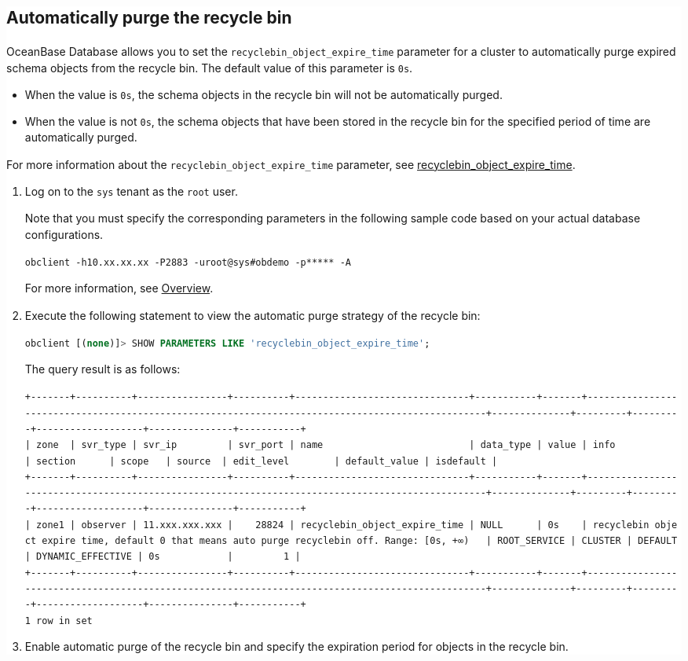 ## Automatically purge the recycle bin

OceanBase Database allows you to set the `recyclebin_object_expire_time` parameter for a cluster to automatically purge expired schema objects from the recycle bin. The default value of this parameter is `0s`.  

* When the value is `0s`, the schema objects in the recycle bin will not be automatically purged.

* When the value is not `0s`, the schema objects that have been stored in the recycle bin for the specified period of time are automatically purged.

For more information about the `recyclebin_object_expire_time` parameter, see [recyclebin_object_expire_time](../../../700.reference/800.configuration-items-and-system-variables/100.system-configuration-items/300.cluster-level-configuration-items/16600.recyclebin_object_expire_time.md).

1. Log on to the `sys` tenant as the `root` user.

   Note that you must specify the corresponding parameters in the following sample code based on your actual database configurations.

   ```shell
   obclient -h10.xx.xx.xx -P2883 -uroot@sys#obdemo -p***** -A
   ```

   For more information, see [Overview](../../../300.develop/100.application-development-of-mysql-mode/100.connect-to-oceanbase-database-of-mysql-mode/100.connection-methods-overview-of-mysql-mode.md).

2. Execute the following statement to view the automatic purge strategy of the recycle bin:

   ```sql
   obclient [(none)]> SHOW PARAMETERS LIKE 'recyclebin_object_expire_time';
   ```

   The query result is as follows:

   ```shell
   +-------+----------+----------------+----------+-------------------------------+-----------+-------+--------------------------------------------------------------------------------------------------+--------------+---------+---------+-------------------+---------------+-----------+
   | zone  | svr_type | svr_ip         | svr_port | name                          | data_type | value | info                                                                                             | section      | scope   | source  | edit_level        | default_value | isdefault |
   +-------+----------+----------------+----------+-------------------------------+-----------+-------+--------------------------------------------------------------------------------------------------+--------------+---------+---------+-------------------+---------------+-----------+
   | zone1 | observer | 11.xxx.xxx.xxx |    28824 | recyclebin_object_expire_time | NULL      | 0s    | recyclebin object expire time, default 0 that means auto purge recyclebin off. Range: [0s, +∞)   | ROOT_SERVICE | CLUSTER | DEFAULT | DYNAMIC_EFFECTIVE | 0s            |         1 |
   +-------+----------+----------------+----------+-------------------------------+-----------+-------+--------------------------------------------------------------------------------------------------+--------------+---------+---------+-------------------+---------------+-----------+
   1 row in set
   ```

3. Enable automatic purge of the recycle bin and specify the expiration period for objects in the recycle bin.
